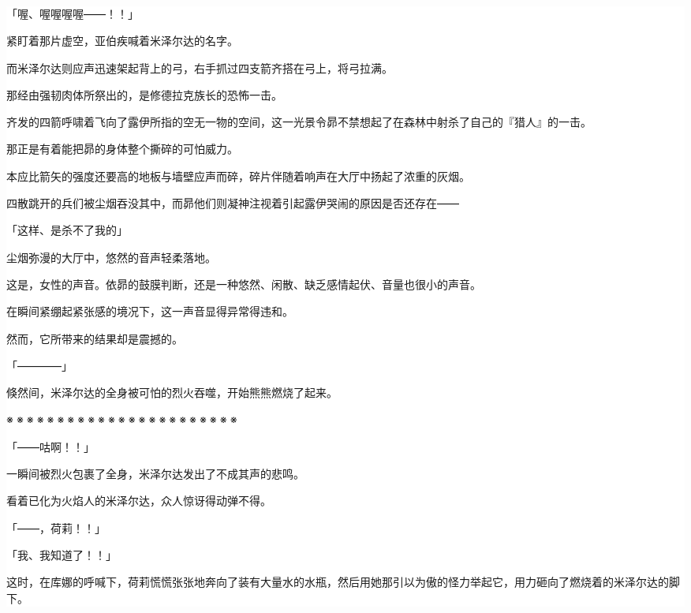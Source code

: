 

「喔、喔喔喔喔——！！」



紧盯着那片虚空，亚伯疾喊着米泽尔达的名字。

而米泽尔达则应声迅速架起背上的弓，右手抓过四支箭齐搭在弓上，将弓拉满。

那经由强韧肉体所祭出的，是修德拉克族长的恐怖一击。

齐发的四箭呼啸着飞向了露伊所指的空无一物的空间，这一光景令昴不禁想起了在森林中射杀了自己的『猎人』的一击。

那正是有着能把昴的身体整个撕碎的可怕威力。



本应比箭矢的强度还要高的地板与墙壁应声而碎，碎片伴随着响声在大厅中扬起了浓重的灰烟。

四散跳开的兵们被尘烟吞没其中，而昴他们则凝神注视着引起露伊哭闹的原因是否还存在——



「这样、是杀不了我的」



尘烟弥漫的大厅中，悠然的音声轻柔落地。

这是，女性的声音。依昴的鼓膜判断，还是一种悠然、闲散、缺乏感情起伏、音量也很小的声音。

在瞬间紧绷起紧张感的境况下，这一声音显得异常得违和。

然而，它所带来的结果却是震撼的。



「————」



倏然间，米泽尔达的全身被可怕的烈火吞噬，开始熊熊燃烧了起来。





※ ※ ※ ※ ※ ※ ※ ※ ※ ※ ※ ※ ※ ※ ※ ※ ※ ※ ※ ※ ※ ※ ※





「——咕啊！！」



一瞬间被烈火包裹了全身，米泽尔达发出了不成其声的悲鸣。

看着已化为火焰人的米泽尔达，众人惊讶得动弹不得。



「——，荷莉！！」



「我、我知道了！！」



这时，在库娜的呼喊下，荷莉慌慌张张地奔向了装有大量水的水瓶，然后用她那引以为傲的怪力举起它，用力砸向了燃烧着的米泽尔达的脚下。

